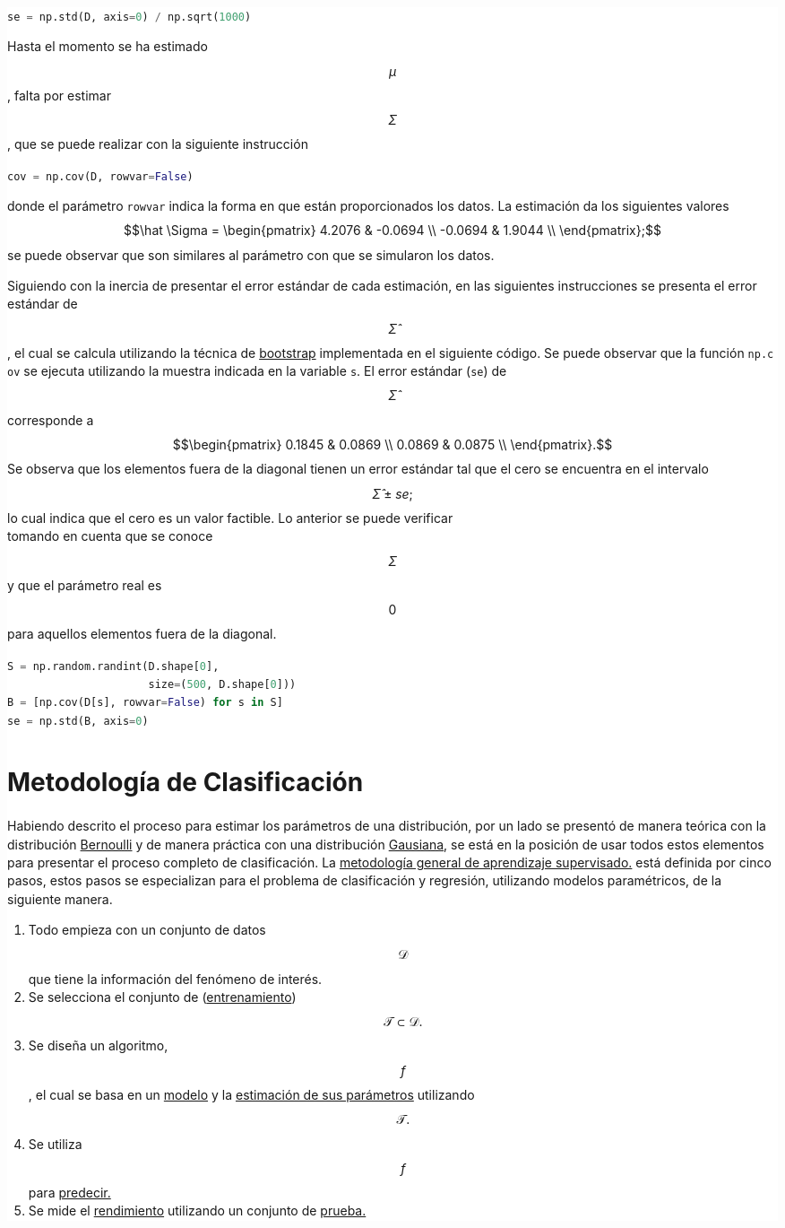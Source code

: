 ```python
se = np.std(D, axis=0) / np.sqrt(1000)
```

Hasta el momento se ha estimado $$\mu$$, falta por estimar $$\Sigma$$, que se
puede realizar con la siguiente instrucción

```python
cov = np.cov(D, rowvar=False)
```

donde el parámetro `rowvar` indica la forma en que están proporcionados los datos. 
La estimación da los siguientes 
valores $$\hat \Sigma = \begin{pmatrix}  4.2076 & -0.0694 \\ -0.0694 & 1.9044 \\ \end{pmatrix};$$
se puede observar que son similares al parámetro con que se simularon los datos. 

Siguiendo con la inercia de presentar el error estándar de cada estimación, en las siguientes
instrucciones se presenta el error estándar de $$\hat \Sigma$$, el cual se calcula utilizando
la técnica de [bootstrap](/AprendizajeComputacional/capitulos/14Estadistica/#sec:bootstrap)
implementada en el siguiente código. Se puede observar que la función `np.cov` se ejecuta
utilizando la muestra indicada en la variable `s`. El error estándar (`se`) de $$\hat \Sigma$$ 
corresponde a $$\begin{pmatrix} 0.1845 & 0.0869 \\ 0.0869 & 0.0875 \\ \end{pmatrix}.$$ Se
observa que los elementos fuera de la diagonal tienen un error estándar tal
que el cero se encuentra en el intervalo $$\hat \Sigma \pm se;$$ lo cual 
indica que el cero es un valor factible. Lo anterior se puede verificar  
tomando en cuenta que se conoce $$\Sigma$$ y que 
el parámetro real es $$0$$ para aquellos elementos fuera de la diagonal. 


```python
S = np.random.randint(D.shape[0],
                      size=(500, D.shape[0]))
B = [np.cov(D[s], rowvar=False) for s in S]
se = np.std(B, axis=0)
```

# Metodología de Clasificación

Habiendo descrito el proceso para estimar los parámetros de una distribución,
por un lado se presentó de manera teórica con la distribución
[Bernoulli](/AprendizajeComputacional/capitulos/03Parametricos/#distribucción-de-bernoulli)
y de manera práctica con una distribución
[Gausiana](/AprendizajeComputacional/capitulos/03Parametricos/#sec:estimacion-distribucion-gausiana),
se está en la posición de usar todos estos elementos para presentar
el proceso completo de clasificación. La [metodología general de aprendizaje supervisado.](/AprendizajeComputacional/capitulos/01Tipos/#sec:metodologia-general) está definida
 por cinco pasos, estos pasos se especializan para el problema 
 de clasificación y regresión, utilizando modelos paramétricos, de la siguiente manera. 

 1. Todo empieza con un conjunto de datos $$\mathcal D$$ que tiene la información del fenómeno de interés.
2. Se selecciona el conjunto de ([entrenamiento](/AprendizajeComputacional/capitulos/03Parametricos/#sec:conjunto-entre-prueba)) $$\mathcal T \subset \mathcal D.$$ 
3. Se diseña un algoritmo, $$f$$, el cual se basa en un [modelo](/AprendizajeComputacional/capitulos/03Parametricos/#sec:model-clasificacion) y la [estimación de sus parámetros](/AprendizajeComputacional/capitulos/03Parametricos/#sec:estimacion-parametros) utilizando $$\mathcal T.$$
4. Se utiliza $$f$$ para [predecir.](/AprendizajeComputacional/capitulos/03Parametricos/#sec:prediccion)
5. Se mide el [rendimiento](/AprendizajeComputacional/capitulos/03Parametricos/#sec:rendimiento) utilizando un conjunto de [prueba.](/AprendizajeComputacional/capitulos/03Parametricos/#sec:conjunto-entre-prueba)
